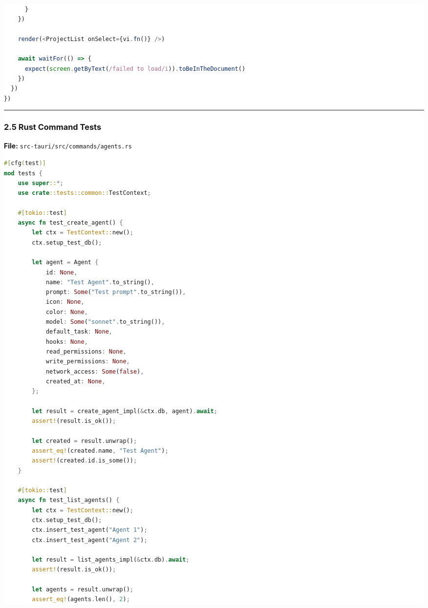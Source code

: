 ```typescript
      }
    })

    render(<ProjectList onSelect={vi.fn()} />)

    await waitFor(() => {
      expect(screen.getByText(/failed to load/i)).toBeInTheDocument()
    })
  })
})
```

---

### 2.5 Rust Command Tests

**File:** `src-tauri/src/commands/agents.rs`

```rust
#[cfg(test)]
mod tests {
    use super::*;
    use crate::tests::common::TestContext;

    #[tokio::test]
    async fn test_create_agent() {
        let ctx = TestContext::new();
        ctx.setup_test_db();

        let agent = Agent {
            id: None,
            name: "Test Agent".to_string(),
            prompt: Some("Test prompt".to_string()),
            icon: None,
            color: None,
            model: Some("sonnet".to_string()),
            default_task: None,
            hooks: None,
            read_permissions: None,
            write_permissions: None,
            network_access: Some(false),
            created_at: None,
        };

        let result = create_agent_impl(&ctx.db, agent).await;
        assert!(result.is_ok());

        let created = result.unwrap();
        assert_eq!(created.name, "Test Agent");
        assert!(created.id.is_some());
    }

    #[tokio::test]
    async fn test_list_agents() {
        let ctx = TestContext::new();
        ctx.setup_test_db();
        ctx.insert_test_agent("Agent 1");
        ctx.insert_test_agent("Agent 2");

        let result = list_agents_impl(&ctx.db).await;
        assert!(result.is_ok());

        let agents = result.unwrap();
        assert_eq!(agents.len(), 2);
```